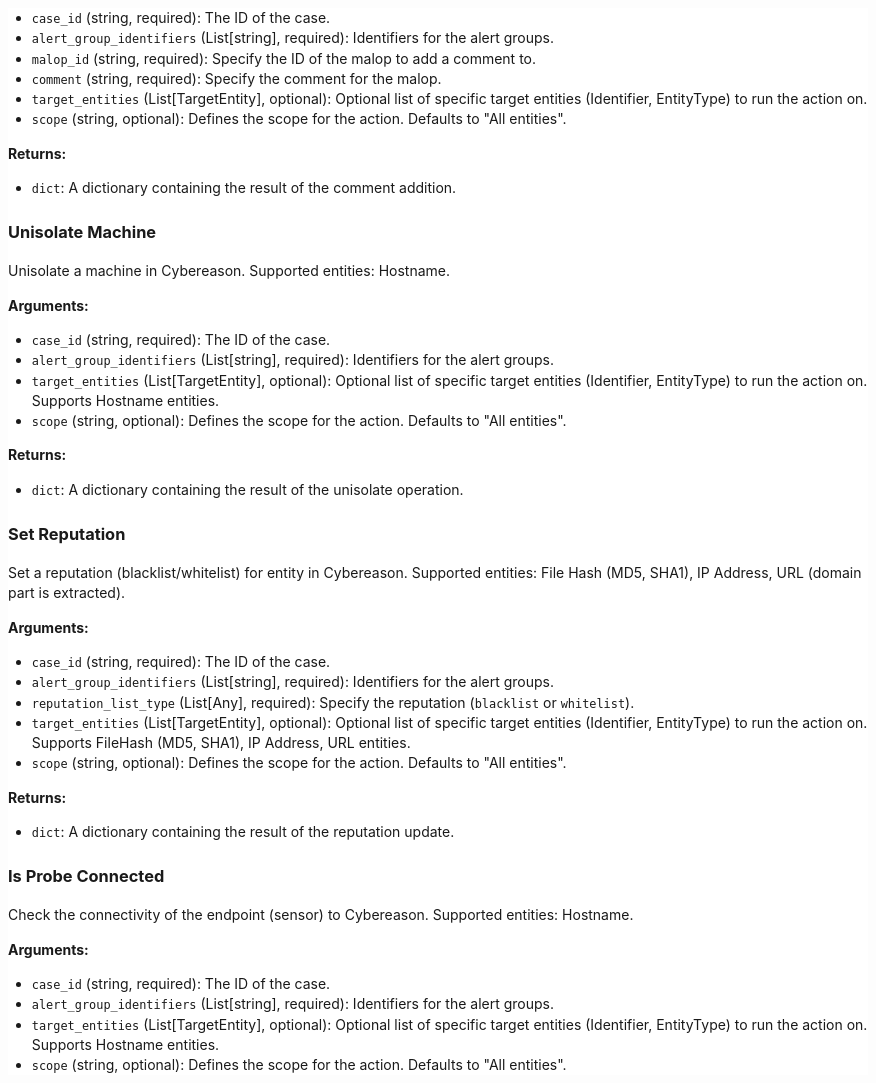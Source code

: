 *   `case_id` (string, required): The ID of the case.
*   `alert_group_identifiers` (List[string], required): Identifiers for the alert groups.
*   `malop_id` (string, required): Specify the ID of the malop to add a comment to.
*   `comment` (string, required): Specify the comment for the malop.
*   `target_entities` (List[TargetEntity], optional): Optional list of specific target entities (Identifier, EntityType) to run the action on.
*   `scope` (string, optional): Defines the scope for the action. Defaults to "All entities".

**Returns:**

*   `dict`: A dictionary containing the result of the comment addition.

### Unisolate Machine

Unisolate a machine in Cybereason. Supported entities: Hostname.

**Arguments:**

*   `case_id` (string, required): The ID of the case.
*   `alert_group_identifiers` (List[string], required): Identifiers for the alert groups.
*   `target_entities` (List[TargetEntity], optional): Optional list of specific target entities (Identifier, EntityType) to run the action on. Supports Hostname entities.
*   `scope` (string, optional): Defines the scope for the action. Defaults to "All entities".

**Returns:**

*   `dict`: A dictionary containing the result of the unisolate operation.

### Set Reputation

Set a reputation (blacklist/whitelist) for entity in Cybereason. Supported entities: File Hash (MD5, SHA1), IP Address, URL (domain part is extracted).

**Arguments:**

*   `case_id` (string, required): The ID of the case.
*   `alert_group_identifiers` (List[string], required): Identifiers for the alert groups.
*   `reputation_list_type` (List[Any], required): Specify the reputation (`blacklist` or `whitelist`).
*   `target_entities` (List[TargetEntity], optional): Optional list of specific target entities (Identifier, EntityType) to run the action on. Supports FileHash (MD5, SHA1), IP Address, URL entities.
*   `scope` (string, optional): Defines the scope for the action. Defaults to "All entities".

**Returns:**

*   `dict`: A dictionary containing the result of the reputation update.

### Is Probe Connected

Check the connectivity of the endpoint (sensor) to Cybereason. Supported entities: Hostname.

**Arguments:**

*   `case_id` (string, required): The ID of the case.
*   `alert_group_identifiers` (List[string], required): Identifiers for the alert groups.
*   `target_entities` (List[TargetEntity], optional): Optional list of specific target entities (Identifier, EntityType) to run the action on. Supports Hostname entities.
*   `scope` (string, optional): Defines the scope for the action. Defaults to "All entities".
